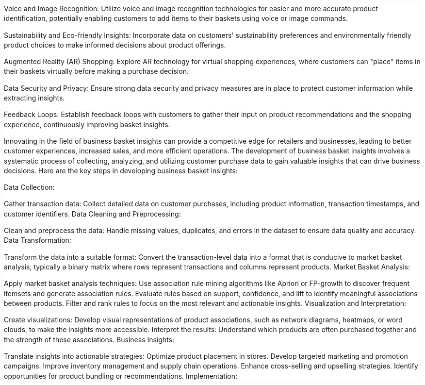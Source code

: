 Voice and Image Recognition: Utilize voice and image recognition technologies for easier and more accurate product identification, potentially enabling customers to add items to their baskets using voice or image commands.

Sustainability and Eco-friendly Insights: Incorporate data on customers' sustainability preferences and environmentally friendly product choices to make informed decisions about product offerings.

Augmented Reality (AR) Shopping: Explore AR technology for virtual shopping experiences, where customers can "place" items in their baskets virtually before making a purchase decision.

Data Security and Privacy: Ensure strong data security and privacy measures are in place to protect customer information while extracting insights.

Feedback Loops: Establish feedback loops with customers to gather their input on product recommendations and the shopping experience, continuously improving basket insights.

Innovating in the field of business basket insights can provide a competitive edge for retailers and businesses, leading to better customer experiences, increased sales, and more efficient operations.
The development of business basket insights involves a systematic process of collecting, analyzing, and utilizing customer purchase data to gain valuable insights that can drive business decisions. Here are the key steps in developing business basket insights:

Data Collection:

Gather transaction data: Collect detailed data on customer purchases, including product information, transaction timestamps, and customer identifiers.
Data Cleaning and Preprocessing:

Clean and preprocess the data: Handle missing values, duplicates, and errors in the dataset to ensure data quality and accuracy.
Data Transformation:

Transform the data into a suitable format: Convert the transaction-level data into a format that is conducive to market basket analysis, typically a binary matrix where rows represent transactions and columns represent products.
Market Basket Analysis:

Apply market basket analysis techniques:
Use association rule mining algorithms like Apriori or FP-growth to discover frequent itemsets and generate association rules.
Evaluate rules based on support, confidence, and lift to identify meaningful associations between products.
Filter and rank rules to focus on the most relevant and actionable insights.
Visualization and Interpretation:

Create visualizations: Develop visual representations of product associations, such as network diagrams, heatmaps, or word clouds, to make the insights more accessible.
Interpret the results: Understand which products are often purchased together and the strength of these associations.
Business Insights:

Translate insights into actionable strategies:
Optimize product placement in stores.
Develop targeted marketing and promotion campaigns.
Improve inventory management and supply chain operations.
Enhance cross-selling and upselling strategies.
Identify opportunities for product bundling or recommendations.
Implementation:
